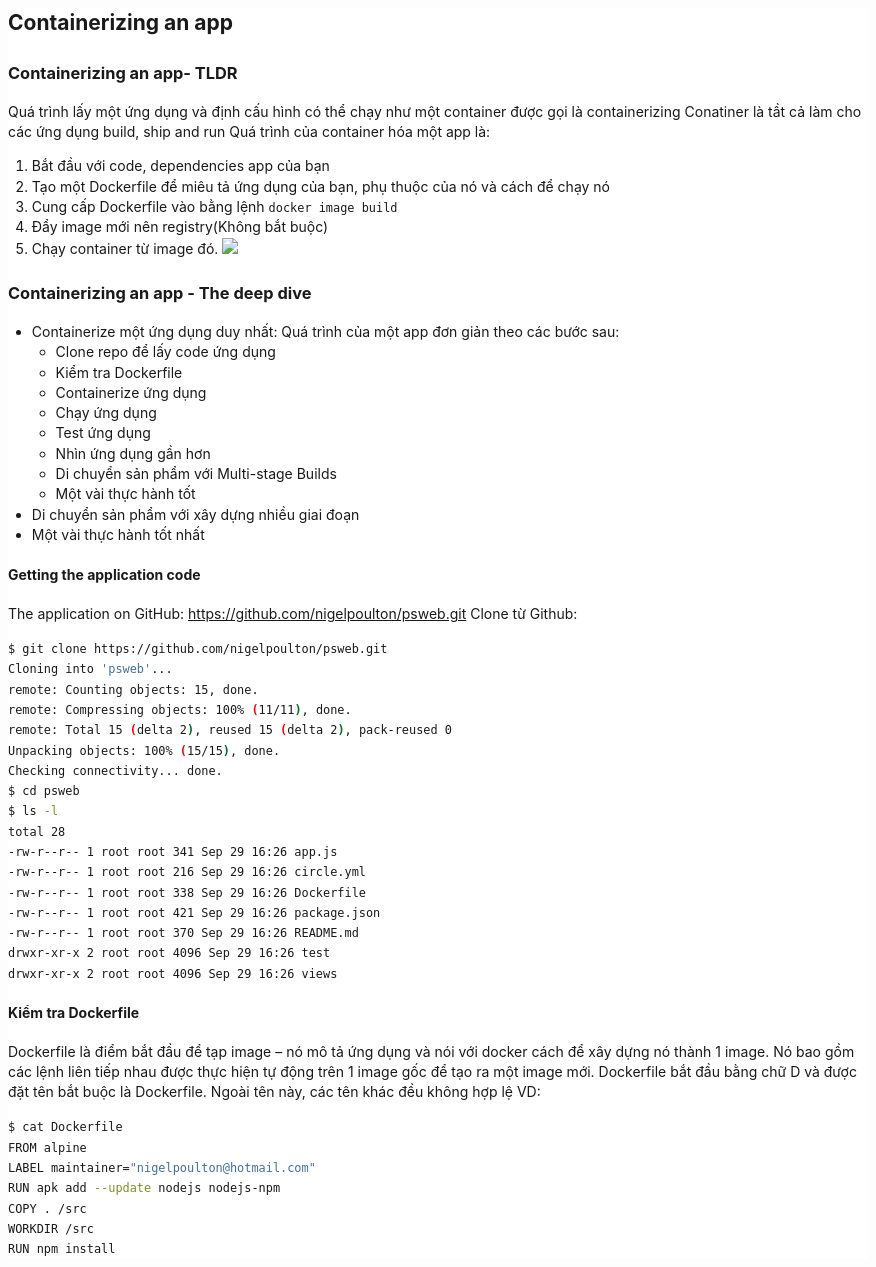 ## Containerizing an app
### Containerizing an app- TLDR
Quá trình lấy một ứng dụng và định cấu hình có thể chạy như một container được gọi là containerizing
Conatiner là tầt cả làm cho các ứng dụng build, ship and run
Quá trình của container hóa một app là:
1. Bắt đầu với code, dependencies app của bạn 
2. Tạo một Dockerfile để miêu tả ứng dụng của bạn, phụ thuộc của nó và cách để chạy nó
3. Cung cấp Dockerfile vào bằng lệnh `docker image build`
4. Đẩy image mới nên registry(Không bắt buộc)
5. Chạy container từ image đó.
![](image1/app.png)
### Containerizing an app - The deep dive
- Containerize một ứng dụng duy nhất: Quá trình của một app đơn giản theo các bước sau:
    - Clone repo để lấy code ứng dụng
    - Kiểm tra Dockerfile
    - Containerize ứng dụng
    - Chạy ứng dụng
    - Test ứng dụng
    - Nhìn ứng dụng gần hơn 
    - Di chuyển sản phẩm với Multi-stage Builds
    - Một vài thực hành tốt
- Di chuyển sản phẩm với xây dựng nhiều giai đoạn 
- Một vài thực hành tốt nhất 
#### Getting the application code
The application on GitHub: https://github.com/nigelpoulton/psweb.git
Clone từ Github: 
```sh
$ git clone https://github.com/nigelpoulton/psweb.git
Cloning into 'psweb'...
remote: Counting objects: 15, done.
remote: Compressing objects: 100% (11/11), done.
remote: Total 15 (delta 2), reused 15 (delta 2), pack-reused 0
Unpacking objects: 100% (15/15), done.
Checking connectivity... done.
$ cd psweb
$ ls -l
total 28
-rw-r--r-- 1 root root 341 Sep 29 16:26 app.js
-rw-r--r-- 1 root root 216 Sep 29 16:26 circle.yml
-rw-r--r-- 1 root root 338 Sep 29 16:26 Dockerfile
-rw-r--r-- 1 root root 421 Sep 29 16:26 package.json
-rw-r--r-- 1 root root 370 Sep 29 16:26 README.md
drwxr-xr-x 2 root root 4096 Sep 29 16:26 test
drwxr-xr-x 2 root root 4096 Sep 29 16:26 views
```
#### Kiểm tra Dockerfile
Dockerfile là điểm bắt đầu để tạp image – nó mô tả ứng dụng và nói với docker cách để xây dựng nó thành 1 image. Nó bao gồm các lệnh liên tiếp nhau được thực hiện tự động trên 1 image gốc để tạo ra một image mới. Dockerfile bắt đầu bằng chữ D và được đặt tên bắt buộc là Dockerfile. Ngoài tên này, các tên khác đều không hợp lệ
VD:
```sh
$ cat Dockerfile
FROM alpine
LABEL maintainer="nigelpoulton@hotmail.com"
RUN apk add --update nodejs nodejs-npm
COPY . /src
WORKDIR /src
RUN npm install
```